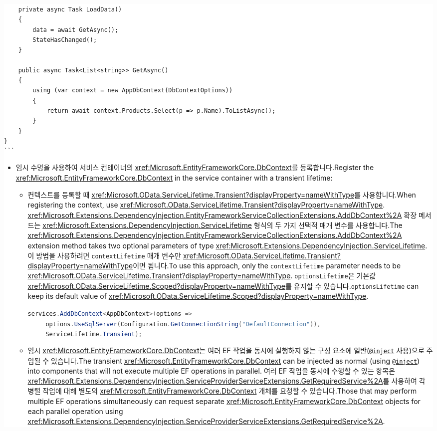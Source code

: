         private async Task LoadData()
        {
            data = await GetAsync();
            StateHasChanged();
        }

        public async Task<List<string>> GetAsync()
        {
            using (var context = new AppDbContext(DbContextOptions))
            {
                return await context.Products.Select(p => p.Name).ToListAsync();
            }
        }
    }
    ```

* <span data-ttu-id="f63b1-229">임시 수명을 사용하여 서비스 컨테이너의 <xref:Microsoft.EntityFrameworkCore.DbContext>를 등록합니다.</span><span class="sxs-lookup"><span data-stu-id="f63b1-229">Register the <xref:Microsoft.EntityFrameworkCore.DbContext> in the service container with a transient lifetime:</span></span>
  * <span data-ttu-id="f63b1-230">컨텍스트를 등록할 때 <xref:Microsoft.OData.ServiceLifetime.Transient?displayProperty=nameWithType>를 사용합니다.</span><span class="sxs-lookup"><span data-stu-id="f63b1-230">When registering the context, use <xref:Microsoft.OData.ServiceLifetime.Transient?displayProperty=nameWithType>.</span></span> <span data-ttu-id="f63b1-231"><xref:Microsoft.Extensions.DependencyInjection.EntityFrameworkServiceCollectionExtensions.AddDbContext%2A> 확장 메서드는 <xref:Microsoft.Extensions.DependencyInjection.ServiceLifetime> 형식의 두 가지 선택적 매개 변수를 사용합니다.</span><span class="sxs-lookup"><span data-stu-id="f63b1-231">The <xref:Microsoft.Extensions.DependencyInjection.EntityFrameworkServiceCollectionExtensions.AddDbContext%2A> extension method takes two optional parameters of type <xref:Microsoft.Extensions.DependencyInjection.ServiceLifetime>.</span></span> <span data-ttu-id="f63b1-232">이 방법을 사용하려면 `contextLifetime` 매개 변수만 <xref:Microsoft.OData.ServiceLifetime.Transient?displayProperty=nameWithType>이면 됩니다.</span><span class="sxs-lookup"><span data-stu-id="f63b1-232">To use this approach, only the `contextLifetime` parameter needs to be <xref:Microsoft.OData.ServiceLifetime.Transient?displayProperty=nameWithType>.</span></span> <span data-ttu-id="f63b1-233">`optionsLifetime`은 기본값 <xref:Microsoft.OData.ServiceLifetime.Scoped?displayProperty=nameWithType>를 유지할 수 있습니다.</span><span class="sxs-lookup"><span data-stu-id="f63b1-233">`optionsLifetime` can keep its default value of <xref:Microsoft.OData.ServiceLifetime.Scoped?displayProperty=nameWithType>.</span></span>

    ```csharp
    services.AddDbContext<AppDbContext>(options =>
         options.UseSqlServer(Configuration.GetConnectionString("DefaultConnection")),
         ServiceLifetime.Transient);
    ```  

  * <span data-ttu-id="f63b1-234">임시 <xref:Microsoft.EntityFrameworkCore.DbContext>는 여러 EF 작업을 동시에 실행하지 않는 구성 요소에 일반([`@inject`](xref:mvc/views/razor#inject) 사용)으로 주입될 수 있습니다.</span><span class="sxs-lookup"><span data-stu-id="f63b1-234">The transient <xref:Microsoft.EntityFrameworkCore.DbContext> can be injected as normal (using [`@inject`](xref:mvc/views/razor#inject)) into components that will not execute multiple EF operations in parallel.</span></span> <span data-ttu-id="f63b1-235">여러 EF 작업을 동시에 수행할 수 있는 항목은 <xref:Microsoft.Extensions.DependencyInjection.ServiceProviderServiceExtensions.GetRequiredService%2A>를 사용하여 각 병렬 작업에 대해 별도의 <xref:Microsoft.EntityFrameworkCore.DbContext> 개체를 요청할 수 있습니다.</span><span class="sxs-lookup"><span data-stu-id="f63b1-235">Those that may perform multiple EF operations simultaneously can request separate <xref:Microsoft.EntityFrameworkCore.DbContext> objects for each parallel operation using <xref:Microsoft.Extensions.DependencyInjection.ServiceProviderServiceExtensions.GetRequiredService%2A>.</span></span>

